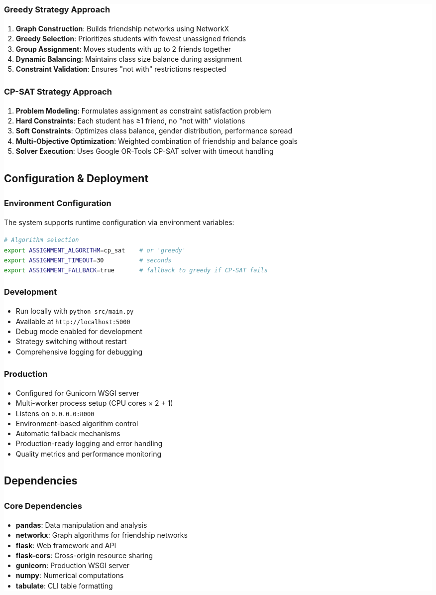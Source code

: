 ### Greedy Strategy Approach
1. **Graph Construction**: Builds friendship networks using NetworkX
2. **Greedy Selection**: Prioritizes students with fewest unassigned friends
3. **Group Assignment**: Moves students with up to 2 friends together
4. **Dynamic Balancing**: Maintains class size balance during assignment
5. **Constraint Validation**: Ensures "not with" restrictions respected

### CP-SAT Strategy Approach
1. **Problem Modeling**: Formulates assignment as constraint satisfaction problem
2. **Hard Constraints**: Each student has ≥1 friend, no "not with" violations
3. **Soft Constraints**: Optimizes class balance, gender distribution, performance spread
4. **Multi-Objective Optimization**: Weighted combination of friendship and balance goals
5. **Solver Execution**: Uses Google OR-Tools CP-SAT solver with timeout handling

## Configuration & Deployment

### Environment Configuration
The system supports runtime configuration via environment variables:

```bash
# Algorithm selection
export ASSIGNMENT_ALGORITHM=cp_sat    # or 'greedy'
export ASSIGNMENT_TIMEOUT=30          # seconds
export ASSIGNMENT_FALLBACK=true       # fallback to greedy if CP-SAT fails
```

### Development
- Run locally with `python src/main.py`
- Available at `http://localhost:5000`
- Debug mode enabled for development
- Strategy switching without restart
- Comprehensive logging for debugging

### Production
- Configured for Gunicorn WSGI server
- Multi-worker process setup (CPU cores × 2 + 1)
- Listens on `0.0.0.0:8000`
- Environment-based algorithm control
- Automatic fallback mechanisms
- Production-ready logging and error handling
- Quality metrics and performance monitoring

## Dependencies

### Core Dependencies
- **pandas**: Data manipulation and analysis
- **networkx**: Graph algorithms for friendship networks
- **flask**: Web framework and API
- **flask-cors**: Cross-origin resource sharing
- **gunicorn**: Production WSGI server
- **numpy**: Numerical computations
- **tabulate**: CLI table formatting
